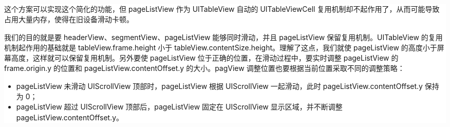 这个方案可以实现这个简化的功能，但 pageListView 作为 UITableView 自动的 UITableViewCell 复用机制却不起作用了，从而可能导致占用大量内存，使得在旧设备滑动卡顿。

我们的目的就是要 headerView、segmentView、pageListView 能够同时滑动，并且 pageListView 保留复用机制。UITableView 的复用机制起作用的基础就是 tableView.frame.height 小于 tableView.contentSize.height。理解了这点，我们就使 pageListView 的高度小于屏幕高度，这样就可以保留复用机制。另外要使 pageListView 位于正确的位置，在滑动过程中，要实时调整 pageListView 的 frame.origin.y 的位置和 pageListView.contentOffset.y 的大小。pagView 调整位置也要根据当前位置采取不同的调整策略：

* pageListView 未滑动 UIScrollView 顶部时，pageListView 根据 UIScrollView 一起滑动，此时 pageListView.contentOffset.y 保持为 0；
* pageListView 超过 UIScrollView 顶部后，pageListView 固定在 UIScrollView 显示区域，并不断调整 pageListView.contentOffset.y。
